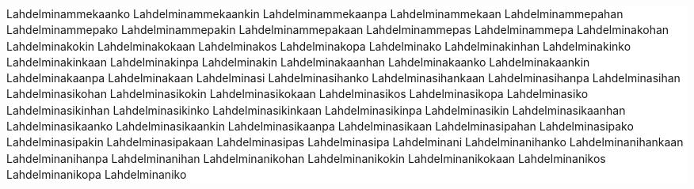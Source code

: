 Lahdelminammekaanko
Lahdelminammekaankin
Lahdelminammekaanpa
Lahdelminammekaan
Lahdelminammepahan
Lahdelminammepako
Lahdelminammepakin
Lahdelminammepakaan
Lahdelminammepas
Lahdelminammepa
Lahdelminakohan
Lahdelminakokin
Lahdelminakokaan
Lahdelminakos
Lahdelminakopa
Lahdelminako
Lahdelminakinhan
Lahdelminakinko
Lahdelminakinkaan
Lahdelminakinpa
Lahdelminakin
Lahdelminakaanhan
Lahdelminakaanko
Lahdelminakaankin
Lahdelminakaanpa
Lahdelminakaan
Lahdelminasi
Lahdelminasihanko
Lahdelminasihankaan
Lahdelminasihanpa
Lahdelminasihan
Lahdelminasikohan
Lahdelminasikokin
Lahdelminasikokaan
Lahdelminasikos
Lahdelminasikopa
Lahdelminasiko
Lahdelminasikinhan
Lahdelminasikinko
Lahdelminasikinkaan
Lahdelminasikinpa
Lahdelminasikin
Lahdelminasikaanhan
Lahdelminasikaanko
Lahdelminasikaankin
Lahdelminasikaanpa
Lahdelminasikaan
Lahdelminasipahan
Lahdelminasipako
Lahdelminasipakin
Lahdelminasipakaan
Lahdelminasipas
Lahdelminasipa
Lahdelminani
Lahdelminanihanko
Lahdelminanihankaan
Lahdelminanihanpa
Lahdelminanihan
Lahdelminanikohan
Lahdelminanikokin
Lahdelminanikokaan
Lahdelminanikos
Lahdelminanikopa
Lahdelminaniko